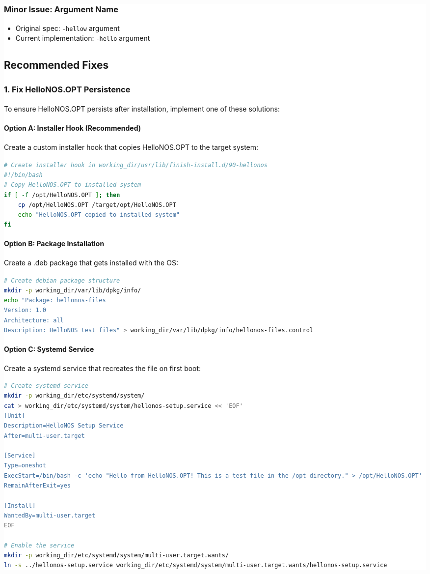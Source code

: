 ### Minor Issue: Argument Name
- Original spec: `-hellow` argument
- Current implementation: `-hello` argument

## Recommended Fixes

### 1. Fix HelloNOS.OPT Persistence
To ensure HelloNOS.OPT persists after installation, implement one of these solutions:

#### Option A: Installer Hook (Recommended)
Create a custom installer hook that copies HelloNOS.OPT to the target system:

```bash
# Create installer hook in working_dir/usr/lib/finish-install.d/90-hellonos
#!/bin/bash
# Copy HelloNOS.OPT to installed system
if [ -f /opt/HelloNOS.OPT ]; then
    cp /opt/HelloNOS.OPT /target/opt/HelloNOS.OPT
    echo "HelloNOS.OPT copied to installed system"
fi
```

#### Option B: Package Installation
Create a .deb package that gets installed with the OS:

```bash
# Create debian package structure
mkdir -p working_dir/var/lib/dpkg/info/
echo "Package: hellonos-files
Version: 1.0
Architecture: all
Description: HelloNOS test files" > working_dir/var/lib/dpkg/info/hellonos-files.control
```

#### Option C: Systemd Service
Create a systemd service that recreates the file on first boot:

```bash
# Create systemd service
mkdir -p working_dir/etc/systemd/system/
cat > working_dir/etc/systemd/system/hellonos-setup.service << 'EOF'
[Unit]
Description=HelloNOS Setup Service
After=multi-user.target

[Service]
Type=oneshot
ExecStart=/bin/bash -c 'echo "Hello from HelloNOS.OPT! This is a test file in the /opt directory." > /opt/HelloNOS.OPT'
RemainAfterExit=yes

[Install]
WantedBy=multi-user.target
EOF

# Enable the service
mkdir -p working_dir/etc/systemd/system/multi-user.target.wants/
ln -s ../hellonos-setup.service working_dir/etc/systemd/system/multi-user.target.wants/hellonos-setup.service
```
